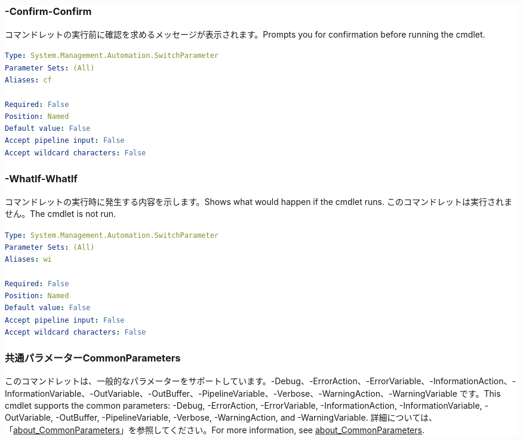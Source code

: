 ### <span data-ttu-id="02792-145">-Confirm</span><span class="sxs-lookup"><span data-stu-id="02792-145">-Confirm</span></span>

<span data-ttu-id="02792-146">コマンドレットの実行前に確認を求めるメッセージが表示されます。</span><span class="sxs-lookup"><span data-stu-id="02792-146">Prompts you for confirmation before running the cmdlet.</span></span>

```yaml
Type: System.Management.Automation.SwitchParameter
Parameter Sets: (All)
Aliases: cf

Required: False
Position: Named
Default value: False
Accept pipeline input: False
Accept wildcard characters: False
```

### <span data-ttu-id="02792-147">-WhatIf</span><span class="sxs-lookup"><span data-stu-id="02792-147">-WhatIf</span></span>

<span data-ttu-id="02792-148">コマンドレットの実行時に発生する内容を示します。</span><span class="sxs-lookup"><span data-stu-id="02792-148">Shows what would happen if the cmdlet runs.</span></span>
<span data-ttu-id="02792-149">このコマンドレットは実行されません。</span><span class="sxs-lookup"><span data-stu-id="02792-149">The cmdlet is not run.</span></span>

```yaml
Type: System.Management.Automation.SwitchParameter
Parameter Sets: (All)
Aliases: wi

Required: False
Position: Named
Default value: False
Accept pipeline input: False
Accept wildcard characters: False
```

### <span data-ttu-id="02792-150">共通パラメーター</span><span class="sxs-lookup"><span data-stu-id="02792-150">CommonParameters</span></span>

<span data-ttu-id="02792-151">このコマンドレットは、一般的なパラメーターをサポートしています。-Debug、-ErrorAction、-ErrorVariable、-InformationAction、-InformationVariable、-OutVariable、-OutBuffer、-PipelineVariable、-Verbose、-WarningAction、-WarningVariable です。</span><span class="sxs-lookup"><span data-stu-id="02792-151">This cmdlet supports the common parameters: -Debug, -ErrorAction, -ErrorVariable, -InformationAction, -InformationVariable, -OutVariable, -OutBuffer, -PipelineVariable, -Verbose, -WarningAction, and -WarningVariable.</span></span> <span data-ttu-id="02792-152">詳細については、「[about_CommonParameters](https://go.microsoft.com/fwlink/?LinkID=113216)」を参照してください。</span><span class="sxs-lookup"><span data-stu-id="02792-152">For more information, see [about_CommonParameters](https://go.microsoft.com/fwlink/?LinkID=113216).</span></span>
